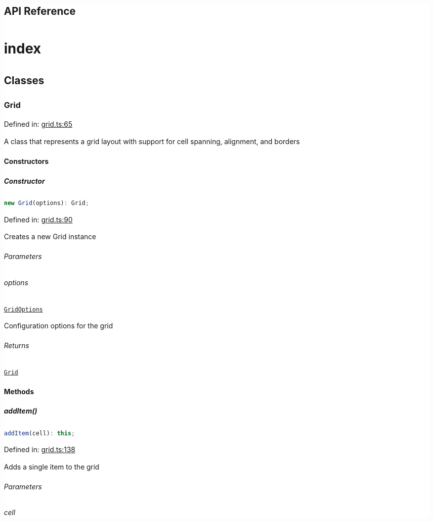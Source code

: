 ## API Reference



# index

## Classes

### Grid

Defined in: [grid.ts:65](https://github.com/visulima/visulima/blob/afe199ce97ec3025aa13484407254660803d8d9c/packages/tabular/src/grid.ts#L65)

A class that represents a grid layout with support for cell spanning, alignment, and borders

#### Constructors

##### Constructor

```ts
new Grid(options): Grid;
```

Defined in: [grid.ts:90](https://github.com/visulima/visulima/blob/afe199ce97ec3025aa13484407254660803d8d9c/packages/tabular/src/grid.ts#L90)

Creates a new Grid instance

###### Parameters

###### options

[`GridOptions`](#gridoptions)

Configuration options for the grid

###### Returns

[`Grid`](#grid)

#### Methods

##### addItem()

```ts
addItem(cell): this;
```

Defined in: [grid.ts:138](https://github.com/visulima/visulima/blob/afe199ce97ec3025aa13484407254660803d8d9c/packages/tabular/src/grid.ts#L138)

Adds a single item to the grid

###### Parameters

###### cell
